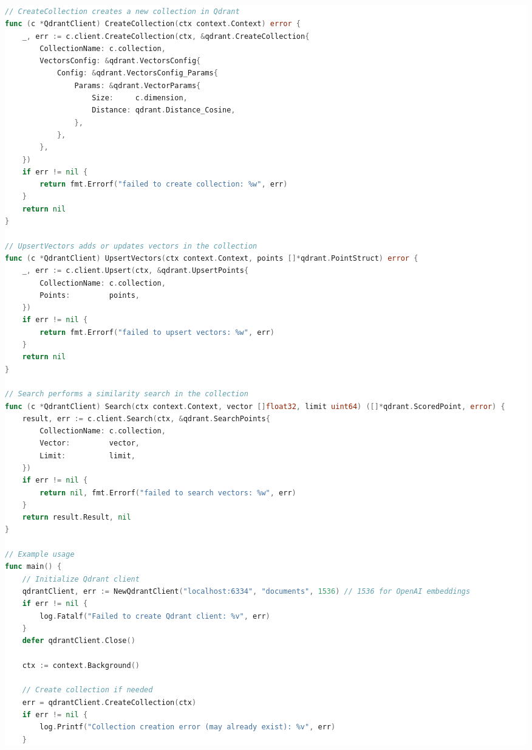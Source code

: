 ```go
// CreateCollection creates a new collection in Qdrant
func (c *QdrantClient) CreateCollection(ctx context.Context) error {
	_, err := c.client.CreateCollection(ctx, &qdrant.CreateCollection{
		CollectionName: c.collection,
		VectorsConfig: &qdrant.VectorsConfig{
			Config: &qdrant.VectorsConfig_Params{
				Params: &qdrant.VectorParams{
					Size:     c.dimension,
					Distance: qdrant.Distance_Cosine,
				},
			},
		},
	})
	if err != nil {
		return fmt.Errorf("failed to create collection: %w", err)
	}
	return nil
}

// UpsertVectors adds or updates vectors in the collection
func (c *QdrantClient) UpsertVectors(ctx context.Context, points []*qdrant.PointStruct) error {
	_, err := c.client.Upsert(ctx, &qdrant.UpsertPoints{
		CollectionName: c.collection,
		Points:         points,
	})
	if err != nil {
		return fmt.Errorf("failed to upsert vectors: %w", err)
	}
	return nil
}

// Search performs a similarity search in the collection
func (c *QdrantClient) Search(ctx context.Context, vector []float32, limit uint64) ([]*qdrant.ScoredPoint, error) {
	result, err := c.client.Search(ctx, &qdrant.SearchPoints{
		CollectionName: c.collection,
		Vector:         vector,
		Limit:          limit,
	})
	if err != nil {
		return nil, fmt.Errorf("failed to search vectors: %w", err)
	}
	return result.Result, nil
}

// Example usage
func main() {
	// Initialize Qdrant client
	qdrantClient, err := NewQdrantClient("localhost:6334", "documents", 1536) // 1536 for OpenAI embeddings
	if err != nil {
		log.Fatalf("Failed to create Qdrant client: %v", err)
	}
	defer qdrantClient.Close()

	ctx := context.Background()

	// Create collection if needed
	err = qdrantClient.CreateCollection(ctx)
	if err != nil {
		log.Printf("Collection creation error (may already exist): %v", err)
	}

```
